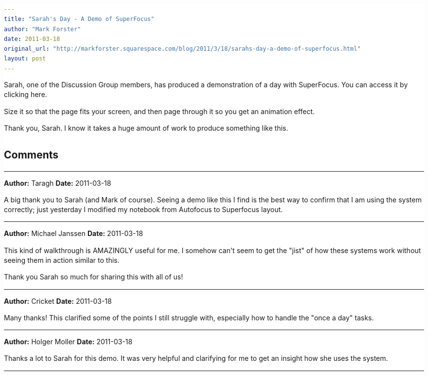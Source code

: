 ```yaml
---
title: "Sarah's Day - A Demo of SuperFocus"
author: "Mark Forster"
date: 2011-03-18
original_url: "http://markforster.squarespace.com/blog/2011/3/18/sarahs-day-a-demo-of-superfocus.html"
layout: post
---
```


Sarah, one of the Discussion Group members, has produced a demonstration of a day with SuperFocus. You can access it by clicking here.

Size it so that the page fits your screen, and then page through it so you get an animation effect.

Thank you, Sarah. I know it takes a huge amount of work to produce something like this.


## Comments

---

**Author:** Taragh
**Date:** 2011-03-18

A big thank you to Sarah (and Mark of course). Seeing a demo like this I find is the best way to confirm that I am using the system correctly; just yesterday I modified my notebook from Autofocus to Superfocus layout.

---

**Author:** Michael Janssen
**Date:** 2011-03-18

This kind of walkthrough is AMAZINGLY useful for me. I somehow can't seem to get the "jist" of how these systems work without seeing them in action similar to this.   
  
Thank you Sarah so much for sharing this with all of us!

---

**Author:** Cricket
**Date:** 2011-03-18

Many thanks! This clarified some of the points I still struggle with, especially how to handle the "once a day" tasks.

---

**Author:** Holger Moller
**Date:** 2011-03-18

Thanks a lot to Sarah for this demo. It was very helpful and clarifying for me to get an insight how she uses the system.

---
